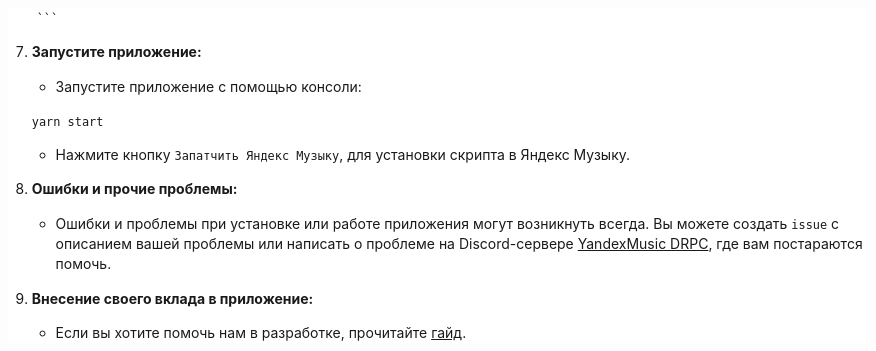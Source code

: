         ```
    
7. **Запустите приложение:**
    - Запустите приложение с помощью консоли:
     ```bash
     yarn start
     ```
    - Нажмите кнопку `Запатчить Яндекс Музыку`, для установки скрипта в Яндекс Музыку.

8. **Ошибки и прочие проблемы:**
   - Ошибки и проблемы при установке или работе приложения могут возникнуть всегда. Вы можете создать `issue` c описанием вашей проблемы или написать о проблеме на Discord-сервере [YandexMusic DRPC](https://discord.gg/qy42uGTzRy), где вам постараются помочь.
  
9. **Внесение своего вклада в приложение:**
   - Если вы хотите помочь нам в разработке, прочитайте [гайд](https://github.com/PulseSync-Official/YMusic-DRPC/blob/patcher/CONTRIBUTING.md).
